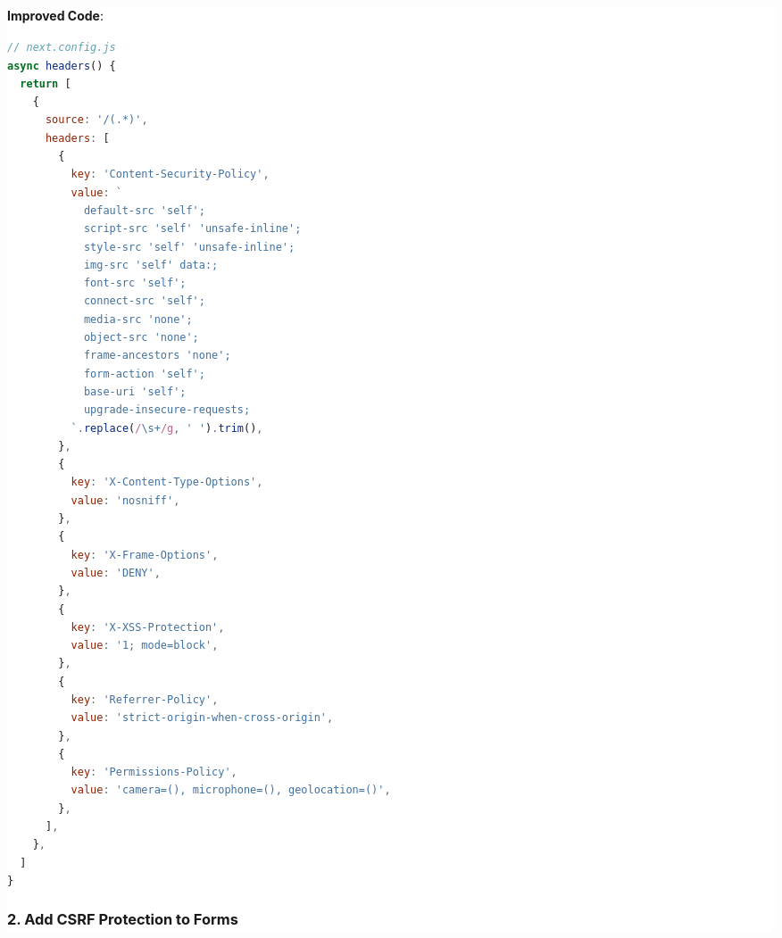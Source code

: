 **Improved Code**:
```javascript
// next.config.js
async headers() {
  return [
    {
      source: '/(.*)',
      headers: [
        {
          key: 'Content-Security-Policy',
          value: `
            default-src 'self';
            script-src 'self' 'unsafe-inline';
            style-src 'self' 'unsafe-inline';
            img-src 'self' data:;
            font-src 'self';
            connect-src 'self';
            media-src 'none';
            object-src 'none';
            frame-ancestors 'none';
            form-action 'self';
            base-uri 'self';
            upgrade-insecure-requests;
          `.replace(/\s+/g, ' ').trim(),
        },
        {
          key: 'X-Content-Type-Options',
          value: 'nosniff',
        },
        {
          key: 'X-Frame-Options',
          value: 'DENY',
        },
        {
          key: 'X-XSS-Protection',
          value: '1; mode=block',
        },
        {
          key: 'Referrer-Policy',
          value: 'strict-origin-when-cross-origin',
        },
        {
          key: 'Permissions-Policy',
          value: 'camera=(), microphone=(), geolocation=()',
        },
      ],
    },
  ]
}
```

### 2. Add CSRF Protection to Forms
